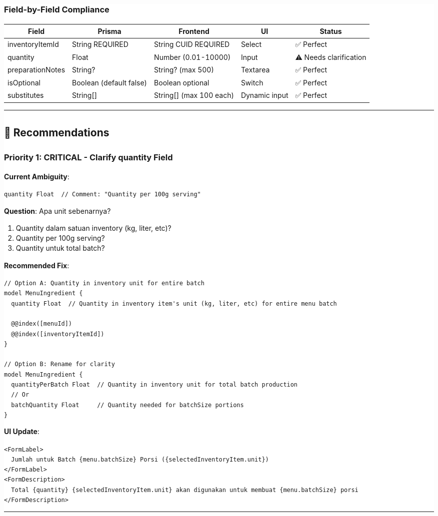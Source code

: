 ### **Field-by-Field Compliance**

| Field | Prisma | Frontend | UI | Status |
|-------|--------|----------|-----|--------|
| inventoryItemId | String REQUIRED | String CUID REQUIRED | Select | ✅ Perfect |
| quantity | Float | Number (0.01-10000) | Input | ⚠️ Needs clarification |
| preparationNotes | String? | String? (max 500) | Textarea | ✅ Perfect |
| isOptional | Boolean (default false) | Boolean optional | Switch | ✅ Perfect |
| substitutes | String[] | String[] (max 100 each) | Dynamic input | ✅ Perfect |

---

## 🔧 Recommendations

### **Priority 1: CRITICAL - Clarify quantity Field**

**Current Ambiguity**:
```prisma
quantity Float  // Comment: "Quantity per 100g serving"
```

**Question**: Apa unit sebenarnya?
1. Quantity dalam satuan inventory (kg, liter, etc)?
2. Quantity per 100g serving?
3. Quantity untuk total batch?

**Recommended Fix**:
```prisma
// Option A: Quantity in inventory unit for entire batch
model MenuIngredient {
  quantity Float  // Quantity in inventory item's unit (kg, liter, etc) for entire menu batch
  
  @@index([menuId])
  @@index([inventoryItemId])
}

// Option B: Rename for clarity
model MenuIngredient {
  quantityPerBatch Float  // Quantity in inventory unit for total batch production
  // Or
  batchQuantity Float     // Quantity needed for batchSize portions
}
```

**UI Update**:
```tsx
<FormLabel>
  Jumlah untuk Batch {menu.batchSize} Porsi ({selectedInventoryItem.unit})
</FormLabel>
<FormDescription>
  Total {quantity} {selectedInventoryItem.unit} akan digunakan untuk membuat {menu.batchSize} porsi
</FormDescription>
```

---